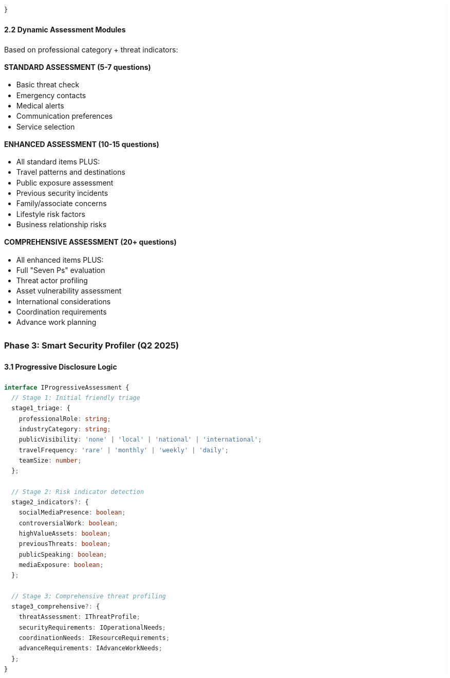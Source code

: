 ```typescript
}
```

#### 2.2 Dynamic Assessment Modules
Based on professional category + threat indicators:

**STANDARD ASSESSMENT (5-7 questions)**
- Basic threat check
- Emergency contacts
- Medical alerts
- Communication preferences
- Service selection

**ENHANCED ASSESSMENT (10-15 questions)**
- All standard items PLUS:
- Travel patterns and destinations
- Public exposure assessment
- Previous security incidents
- Family/associate concerns
- Lifestyle risk factors
- Business relationship risks

**COMPREHENSIVE ASSESSMENT (20+ questions)**
- All enhanced items PLUS:
- Full "Seven Ps" evaluation
- Threat actor profiling
- Asset vulnerability assessment
- International considerations
- Coordination requirements
- Advance work planning

### Phase 3: Smart Security Profiler (Q2 2025)

#### 3.1 Progressive Disclosure Logic
```typescript
interface IProgressiveAssessment {
  // Stage 1: Initial friendly triage
  stage1_triage: {
    professionalRole: string;
    industryCategory: string;
    publicVisibility: 'none' | 'local' | 'national' | 'international';
    travelFrequency: 'rare' | 'monthly' | 'weekly' | 'daily';
    teamSize: number;
  };

  // Stage 2: Risk indicator detection
  stage2_indicators?: {
    socialMediaPresence: boolean;
    controversialWork: boolean;
    highValueAssets: boolean;
    previousThreats: boolean;
    publicSpeaking: boolean;
    mediaExposure: boolean;
  };

  // Stage 3: Comprehensive threat profiling
  stage3_comprehensive?: {
    threatAssessment: IThreatProfile;
    securityRequirements: IOperationalNeeds;
    coordinationNeeds: IResourceRequirements;
    advanceRequirements: IAdvanceWorkNeeds;
  };
}
```
